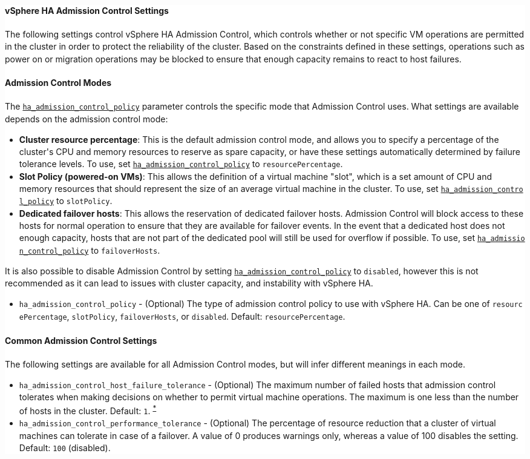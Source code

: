 #### vSphere HA Admission Control Settings

The following settings control vSphere HA Admission Control, which controls
whether or not specific VM operations are permitted in the cluster in order to
protect the reliability of the cluster. Based on the constraints defined in
these settings, operations such as power on or migration operations may be
blocked to ensure that enough capacity remains to react to host failures.

#### Admission Control Modes

The [`ha_admission_control_policy`](#ha_admission_control_policy) parameter
controls the specific mode that Admission Control uses. What settings are
available depends on the admission control mode:

* **Cluster resource percentage**: This is the default admission control mode,
  and allows you to specify a percentage of the cluster's CPU and memory
  resources to reserve as spare capacity, or have these settings automatically
  determined by failure tolerance levels. To use, set
  [`ha_admission_control_policy`](#ha_admission_control_policy) to
  `resourcePercentage`.
* **Slot Policy (powered-on VMs)**: This allows the definition of a virtual
  machine "slot", which is a set amount of CPU and memory resources that should
  represent the size of an average virtual machine in the cluster. To use, set
  [`ha_admission_control_policy`](#ha_admission_control_policy) to
  `slotPolicy`.
* **Dedicated failover hosts**: This allows the reservation of dedicated
  failover hosts. Admission Control will block access to these hosts for normal
  operation to ensure that they are available for failover events. In the event
  that a dedicated host does not enough capacity, hosts that are not part of
  the dedicated pool will still be used for overflow if possible. To use, set
  [`ha_admission_control_policy`](#ha_admission_control_policy) to
  `failoverHosts`.

It is also possible to disable Admission Control by setting
[`ha_admission_control_policy`](#ha_admission_control_policy) to `disabled`,
however this is not recommended as it can lead to issues with cluster capacity,
and instability with vSphere HA.

* `ha_admission_control_policy` - (Optional) The type of admission control
  policy to use with vSphere HA. Can be one of `resourcePercentage`,
  `slotPolicy`, `failoverHosts`, or `disabled`. Default: `resourcePercentage`.

#### Common Admission Control Settings

The following settings are available for all Admission Control modes, but will
infer different meanings in each mode.

* `ha_admission_control_host_failure_tolerance` - (Optional) The maximum number
  of failed hosts that admission control tolerates when making decisions on
  whether to permit virtual machine operations. The maximum is one less than
  the number of hosts in the cluster. Default: `1`.
  <sup>[\*](#vsphere-version-requirements)</sup>
* `ha_admission_control_performance_tolerance` - (Optional) The percentage of
  resource reduction that a cluster of virtual machines can tolerate in case of
  a failover. A value of 0 produces warnings only, whereas a value of 100
  disables the setting. Default: `100` (disabled).
